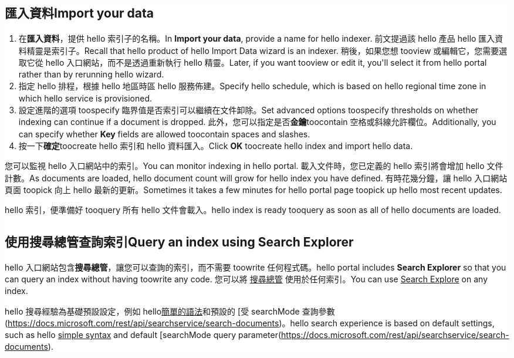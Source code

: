 ## <a name="import-your-data"></a><span data-ttu-id="1de20-179">匯入資料</span><span class="sxs-lookup"><span data-stu-id="1de20-179">Import your data</span></span>
1. <span data-ttu-id="1de20-180">在**匯入資料**，提供 hello 索引子的名稱。</span><span class="sxs-lookup"><span data-stu-id="1de20-180">In **Import your data**, provide a name for hello indexer.</span></span> <span data-ttu-id="1de20-181">前文提過該 hello 產品 hello 匯入資料精靈是索引子。</span><span class="sxs-lookup"><span data-stu-id="1de20-181">Recall that hello product of hello Import Data wizard is an indexer.</span></span> <span data-ttu-id="1de20-182">稍後，如果您想 tooview 或編輯它，您需要選取它從 hello 入口網站，而不是透過重新執行 hello 精靈。</span><span class="sxs-lookup"><span data-stu-id="1de20-182">Later, if you want tooview or edit it, you'll select it from hello portal rather than by rerunning hello wizard.</span></span> 
2. <span data-ttu-id="1de20-183">指定 hello 排程，根據 hello 地區時區 hello 服務佈建。</span><span class="sxs-lookup"><span data-stu-id="1de20-183">Specify hello schedule, which is based on hello regional time zone in which hello service is provisioned.</span></span>
3. <span data-ttu-id="1de20-184">設定進階的選項 toospecify 臨界值是否索引可以繼續在文件卸除。</span><span class="sxs-lookup"><span data-stu-id="1de20-184">Set advanced options toospecify thresholds on whether indexing can continue if a document is dropped.</span></span> <span data-ttu-id="1de20-185">此外，您可以指定是否**金鑰**toocontain 空格或斜線允許欄位。</span><span class="sxs-lookup"><span data-stu-id="1de20-185">Additionally, you can specify whether **Key** fields are allowed toocontain spaces and slashes.</span></span>  
4. <span data-ttu-id="1de20-186">按一下**確定**toocreate hello 索引和 hello 資料匯入。</span><span class="sxs-lookup"><span data-stu-id="1de20-186">Click **OK** toocreate hello index and import hello data.</span></span>

<span data-ttu-id="1de20-187">您可以監視 hello 入口網站中的索引。</span><span class="sxs-lookup"><span data-stu-id="1de20-187">You can monitor indexing in hello portal.</span></span> <span data-ttu-id="1de20-188">載入文件時，您已定義的 hello 索引將會增加 hello 文件計數。</span><span class="sxs-lookup"><span data-stu-id="1de20-188">As documents are loaded, hello document count will grow for hello index you have defined.</span></span> <span data-ttu-id="1de20-189">有時花幾分鐘，讓 hello 入口網站頁面 toopick 向上 hello 最新的更新。</span><span class="sxs-lookup"><span data-stu-id="1de20-189">Sometimes it takes a few minutes for hello portal page toopick up hello most recent updates.</span></span>

<span data-ttu-id="1de20-190">hello 索引，便準備好 tooquery 所有 hello 文件會載入。</span><span class="sxs-lookup"><span data-stu-id="1de20-190">hello index is ready tooquery as soon as all of hello documents are loaded.</span></span>

## <a name="query-an-index-using-search-explorer"></a><span data-ttu-id="1de20-191">使用搜尋總管查詢索引</span><span class="sxs-lookup"><span data-stu-id="1de20-191">Query an index using Search Explorer</span></span>

<span data-ttu-id="1de20-192">hello 入口網站包含**搜尋總管**，讓您可以查詢的索引，而不需要 toowrite 任何程式碼。</span><span class="sxs-lookup"><span data-stu-id="1de20-192">hello portal includes **Search Explorer** so that you can query an index without having toowrite any code.</span></span> <span data-ttu-id="1de20-193">您可以將 [搜尋總管](search-explorer.md) 使用於任何索引。</span><span class="sxs-lookup"><span data-stu-id="1de20-193">You can use [Search Explore](search-explorer.md) on any index.</span></span>

<span data-ttu-id="1de20-194">hello 搜尋經驗為基礎預設設定，例如 hello[簡單的語法](https://docs.microsoft.com/rest/api/searchservice/simple-query-syntax-in-azure-search)和預設的 [受 searchMode 查詢參數 (https://docs.microsoft.com/rest/api/searchservice/search-documents)。</span><span class="sxs-lookup"><span data-stu-id="1de20-194">hello search experience is based on default settings, such as hello [simple syntax](https://docs.microsoft.com/rest/api/searchservice/simple-query-syntax-in-azure-search) and default [searchMode query parameter(https://docs.microsoft.com/rest/api/searchservice/search-documents).</span></span> 

